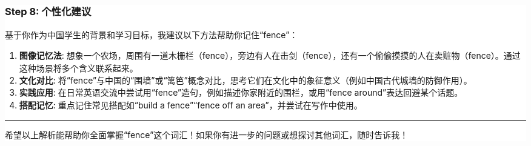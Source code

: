 ### Step 8: 个性化建议

基于你作为中国学生的背景和学习目标，我建议以下方法帮助你记住“fence”：
1. **图像记忆法**: 想象一个农场，周围有一道木栅栏（fence），旁边有人在击剑（fence），还有一个偷偷摸摸的人在卖赃物（fence）。通过这种场景将多个含义联系起来。
2. **文化对比**: 将“fence”与中国的“围墙”或“篱笆”概念对比，思考它们在文化中的象征意义（例如中国古代城墙的防御作用）。
3. **实践应用**: 在日常英语交流中尝试用“fence”造句，例如描述你家附近的围栏，或用“fence around”表达回避某个话题。
4. **搭配记忆**: 重点记住常见搭配如“build a fence”“fence off an area”，并尝试在写作中使用。

---

希望以上解析能帮助你全面掌握“fence”这个词汇！如果你有进一步的问题或想探讨其他词汇，随时告诉我！